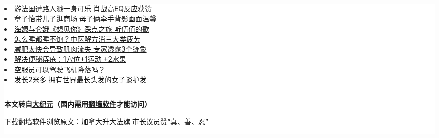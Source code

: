 <li><a href="https://github.com/1992513/djy/blob/master/gb/24/7/16/n14292145.md#1">游法国遭路人溅一身可乐 肖战高EQ反应获赞</a></li>
<li><a href="https://github.com/1992513/djy/blob/master/gb/24/7/17/n14292855.md#1">章子怡带儿子逛商场 母子俩牵手背影画面温馨</a></li>
<li><a href="https://github.com/1992513/djy/blob/master/gb/24/7/17/n14292739.md#1">海嫄与仑娥《想见你》踩点之旅 听伍佰的歌</a></li>
<li><a href="https://github.com/1992513/djy/blob/master/gb/24/7/14/n14290621.md#1">怎么睡都睡不饱？中医解方消三大类疲劳</a></li>
<li><a href="https://github.com/1992513/djy/blob/master/gb/24/7/17/n14292522.md#1">减肥太快会导致肌肉流失 专家透露3个迹象</a></li>
<li><a href="https://github.com/1992513/djy/blob/master/gb/24/7/8/n14286452.md#1">解决便秘痔疮：1穴位+1运动 +2水果</a></li>
<li><a href="https://github.com/1992513/djy/blob/master/gb/24/7/18/n14293106.md#1">空服员可以驾驶飞机降落吗？</a></li>
<li><a href="https://github.com/1992513/djy/blob/master/gb/24/7/19/n14293931.md#1">发长2米多 拥有世界最长头发的女子谈护发</a></li>
<hr>
<strong>本文转自<a href="https://cn.epochtimes.com">大纪元</a>（国内需用<a href="https://github.com/1992513/www/blob/master/README.md#8">翻墙软件</a>才能访问）</strong><p>下载<a href="https://github.com/1992513/www/blob/master/README.md#8">翻墙软件</a>浏览原文：<a href="https://cn.epochtimes.com/gb/23/5/14/n13996216.htm">加拿大升大法旗 市长议员赞“真、善、忍”</a></p><hr>